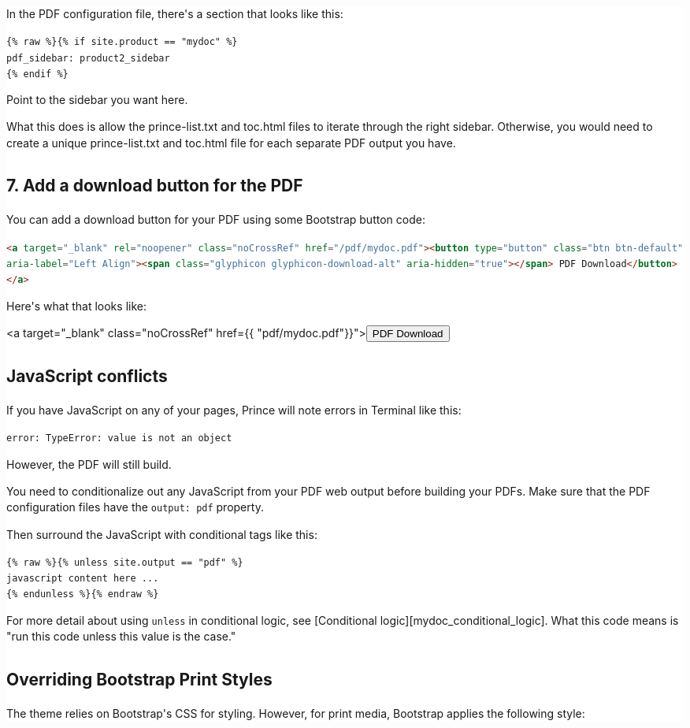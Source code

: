 In the PDF configuration file, there's a section that looks like this:

```
{% raw %}{% if site.product == "mydoc" %}
pdf_sidebar: product2_sidebar
{% endif %}
```

Point to the sidebar you want here.

What this does is allow the prince-list.txt and toc.html files to iterate through the right sidebar.  Otherwise, you would need to create a unique prince-list.txt and toc.html file for each separate PDF output you have.

## 7. Add a download button for the PDF

You can add a download button for your PDF using some Bootstrap button code:

```html
<a target="_blank" rel="noopener" class="noCrossRef" href="/pdf/mydoc.pdf"><button type="button" class="btn btn-default" aria-label="Left Align"><span class="glyphicon glyphicon-download-alt" aria-hidden="true"></span> PDF Download</button></a>
```

Here's what that looks like:

<a target="\_blank" class="noCrossRef" href={{ "pdf/mydoc.pdf"}}"><button type="button" class="btn btn-default" aria-label="Left Align"><span class="glyphicon glyphicon-download-alt" aria-hidden="true"></span> PDF Download</button></a>

## JavaScript conflicts

If you have JavaScript on any of your pages, Prince will note errors in Terminal like this:

```
error: TypeError: value is not an object
```

However, the PDF will still build.

You need to conditionalize out any JavaScript from your PDF web output before building your PDFs. Make sure that the PDF configuration files have the `output: pdf` property.

Then surround the JavaScript with conditional tags like this:

```
{% raw %}{% unless site.output == "pdf" %}
javascript content here ...
{% endunless %}{% endraw %}
```

For more detail about using `unless` in conditional logic, see [Conditional logic][mydoc_conditional_logic]. What this code means is "run this code unless this value is the case."

## Overriding Bootstrap Print Styles

The theme relies on Bootstrap's CSS for styling. However, for print media, Bootstrap applies the following style:
